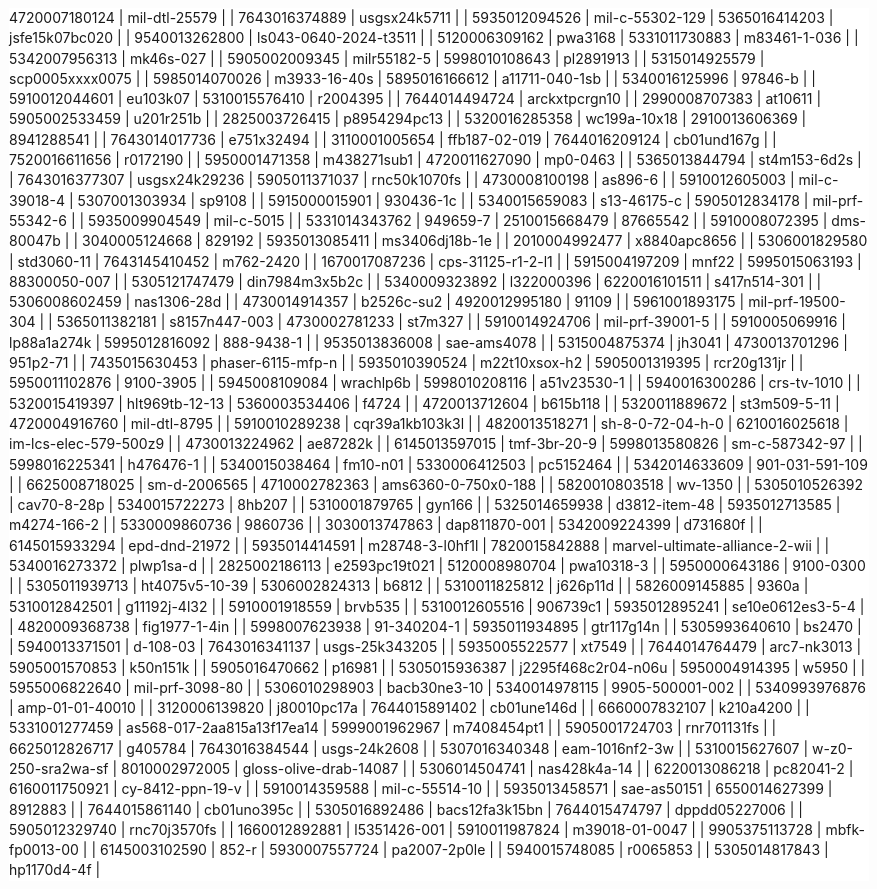 4720007180124 | mil-dtl-25579 |  | 7643016374889 | usgsx24k5711 |  | 5935012094526 | mil-c-55302-129 | 
5365016414203 | jsfe15k07bc020 |  | 9540013262800 | ls043-0640-2024-t3511 |  | 5120006309162 | pwa3168 | 
5331011730883 | m83461-1-036 |  | 5342007956313 | mk46s-027 |  | 5905002009345 | milr55182-5 | 
5998010108643 | pl2891913 |  | 5315014925579 | scp0005xxxx0075 |  | 5985014070026 | m3933-16-40s | 
5895016166612 | a11711-040-1sb |  | 5340016125996 | 97846-b |  | 5910012044601 | eu103k07 | 
5310015576410 | r2004395 |  | 7644014494724 | arckxtpcrgn10 |  | 2990008707383 | at10611 | 
5905002533459 | u201r251b |  | 2825003726415 | p8954294pc13 |  | 5320016285358 | wc199a-10x18 | 
2910013606369 | 8941288541 |  | 7643014017736 | e751x32494 |  | 3110001005654 | ffb187-02-019 | 
7644016209124 | cb01und167g |  | 7520016611656 | r0172190 |  | 5950001471358 | m438271sub1 | 
4720011627090 | mp0-0463 |  | 5365013844794 | st4m153-6d2s |  | 7643016377307 | usgsx24k29236 | 
5905011371037 | rnc50k1070fs |  | 4730008100198 | as896-6 |  | 5910012605003 | mil-c-39018-4 | 
5307001303934 | sp9108 |  | 5915000015901 | 930436-1c |  | 5340015659083 | s13-46175-c | 
5905012834178 | mil-prf-55342-6 |  | 5935009904549 | mil-c-5015 |  | 5331014343762 | 949659-7 | 
2510015668479 | 87665542 |  | 5910008072395 | dms-80047b |  | 3040005124668 | 829192 | 
5935013085411 | ms3406dj18b-1e |  | 2010004992477 | x8840apc8656 |  | 5306001829580 | std3060-11 | 
7643145410452 | m762-2420 |  | 1670017087236 | cps-31125-r1-2-l1 |  | 5915004197209 | mnf22 | 
5995015063193 | 88300050-007 |  | 5305121747479 | din7984m3x5b2c |  | 5340009323892 | l322000396 | 
6220016101511 | s417n514-301 |  | 5306008602459 | nas1306-28d |  | 4730014914357 | b2526c-su2 | 
4920012995180 | 91109 |  | 5961001893175 | mil-prf-19500-304 |  | 5365011382181 | s8157n447-003 | 
4730002781233 | st7m327 |  | 5910014924706 | mil-prf-39001-5 |  | 5910005069916 | lp88a1a274k | 
5995012816092 | 888-9438-1 |  | 9535013836008 | sae-ams4078 |  | 5315004875374 | jh3041 | 
4730013701296 | 951p2-71 |  | 7435015630453 | phaser-6115-mfp-n |  | 5935010390524 | m22t10xsox-h2 | 
5905001319395 | rcr20g131jr |  | 5950011102876 | 9100-3905 |  | 5945008109084 | wrachlp6b | 
5998010208116 | a51v23530-1 |  | 5940016300286 | crs-tv-1010 |  | 5320015419397 | hlt969tb-12-13 | 
5360003534406 | f4724 |  | 4720013712604 | b615b118 |  | 5320011889672 | st3m509-5-11 | 
4720004916760 | mil-dtl-8795 |  | 5910010289238 | cqr39a1kb103k3l |  | 4820013518271 | sh-8-0-72-04-h-0 | 
6210016025618 | im-lcs-elec-579-500z9 |  | 4730013224962 | ae87282k |  | 6145013597015 | tmf-3br-20-9 | 
5998013580826 | sm-c-587342-97 |  | 5998016225341 | h476476-1 |  | 5340015038464 | fm10-n01 | 
5330006412503 | pc5152464 |  | 5342014633609 | 901-031-591-109 |  | 6625008718025 | sm-d-2006565 | 
4710002782363 | ams6360-0-750x0-188 |  | 5820010803518 | wv-1350 |  | 5305010526392 | cav70-8-28p | 
5340015722273 | 8hb207 |  | 5310001879765 | gyn166 |  | 5325014659938 | d3812-item-48 | 
5935012713585 | m4274-166-2 |  | 5330009860736 | 9860736 |  | 3030013747863 | dap811870-001 | 
5342009224399 | d731680f |  | 6145015933294 | epd-dnd-21972 |  | 5935014414591 | m28748-3-l0hf1l | 
7820015842888 | marvel-ultimate-alliance-2-wii |  | 5340016273372 | plwp1sa-d |  | 2825002186113 | e2593pc19t021 | 
5120008980704 | pwa10318-3 |  | 5950000643186 | 9100-0300 |  | 5305011939713 | ht4075v5-10-39 | 
5306002824313 | b6812 |  | 5310011825812 | j626p11d |  | 5826009145885 | 9360a | 
5310012842501 | g11192j-4l32 |  | 5910001918559 | brvb535 |  | 5310012605516 | 906739c1 | 
5935012895241 | se10e0612es3-5-4 |  | 4820009368738 | fig1977-1-4in |  | 5998007623938 | 91-340204-1 | 
5935011934895 | gtr117g14n |  | 5305993640610 | bs2470 |  | 5940013371501 | d-108-03 | 
7643016341137 | usgs-25k343205 |  | 5935005522577 | xt7549 |  | 7644014764479 | arc7-nk3013 | 
5905001570853 | k50n151k |  | 5905016470662 | p16981 |  | 5305015936387 | j2295f468c2r04-n06u | 
5950004914395 | w5950 |  | 5955006822640 | mil-prf-3098-80 |  | 5306010298903 | bacb30ne3-10 | 
5340014978115 | 9905-500001-002 |  | 5340993976876 | amp-01-01-40010 |  | 3120006139820 | j80010pc17a | 
7644015891402 | cb01une146d |  | 6660007832107 | k210a4200 |  | 5331001277459 | as568-017-2aa815a13f17ea14 | 
5999001962967 | m7408454pt1 |  | 5905001724703 | rnr701131fs |  | 6625012826717 | g405784 | 
7643016384544 | usgs-24k2608 |  | 5307016340348 | eam-1016nf2-3w |  | 5310015627607 | w-z0-250-sra2wa-sf | 
8010002972005 | gloss-olive-drab-14087 |  | 5306014504741 | nas428k4a-14 |  | 6220013086218 | pc82041-2 | 
6160011750921 | cy-8412-ppn-19-v |  | 5910014359588 | mil-c-55514-10 |  | 5935013458571 | sae-as50151 | 
6550014627399 | 8912883 |  | 7644015861140 | cb01uno395c |  | 5305016892486 | bacs12fa3k15bn | 
7644015474797 | dppdd05227006 |  | 5905012329740 | rnc70j3570fs |  | 1660012892881 | l5351426-001 | 
5910011987824 | m39018-01-0047 |  | 9905375113728 | mbfk-fp0013-00 |  | 6145003102590 | 852-r | 
5930007557724 | pa2007-2p0le |  | 5940015748085 | r0065853 |  | 5305014817843 | hp1170d4-4f | 